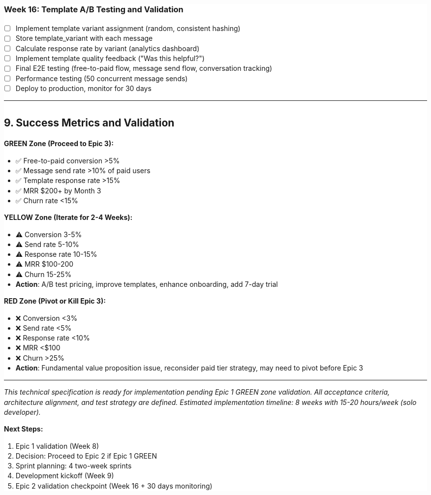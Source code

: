 ### Week 16: Template A/B Testing and Validation

- [ ] Implement template variant assignment (random, consistent hashing)
- [ ] Store template_variant with each message
- [ ] Calculate response rate by variant (analytics dashboard)
- [ ] Implement template quality feedback ("Was this helpful?")
- [ ] Final E2E testing (free-to-paid flow, message send flow, conversation tracking)
- [ ] Performance testing (50 concurrent message sends)
- [ ] Deploy to production, monitor for 30 days

---

## 9. Success Metrics and Validation

**GREEN Zone (Proceed to Epic 3):**
- ✅ Free-to-paid conversion >5%
- ✅ Message send rate >10% of paid users
- ✅ Template response rate >15%
- ✅ MRR $200+ by Month 3
- ✅ Churn rate <15%

**YELLOW Zone (Iterate for 2-4 Weeks):**
- ⚠️ Conversion 3-5%
- ⚠️ Send rate 5-10%
- ⚠️ Response rate 10-15%
- ⚠️ MRR $100-200
- ⚠️ Churn 15-25%
- **Action**: A/B test pricing, improve templates, enhance onboarding, add 7-day trial

**RED Zone (Pivot or Kill Epic 3):**
- ❌ Conversion <3%
- ❌ Send rate <5%
- ❌ Response rate <10%
- ❌ MRR <$100
- ❌ Churn >25%
- **Action**: Fundamental value proposition issue, reconsider paid tier strategy, may need to pivot before Epic 3

---

_This technical specification is ready for implementation pending Epic 1 GREEN zone validation. All acceptance criteria, architecture alignment, and test strategy are defined. Estimated implementation timeline: 8 weeks with 15-20 hours/week (solo developer)._

**Next Steps:**
1. Epic 1 validation (Week 8)
2. Decision: Proceed to Epic 2 if Epic 1 GREEN
3. Sprint planning: 4 two-week sprints
4. Development kickoff (Week 9)
5. Epic 2 validation checkpoint (Week 16 + 30 days monitoring)
